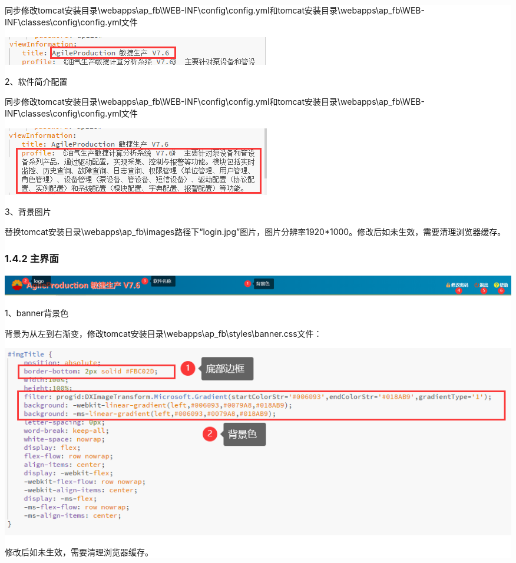 同步修改tomcat安装目录\\webapps\\ap\_fb\\WEB-INF\\config\\config.yml和tomcat安装目录\\webapps\\ap\_fb\\WEB-INF\\classes\\config\\config.yml文件

![](../images/helpdoc/PNG/9028ca4a86e82ad485c572979fd90184.png)

2、软件简介配置

同步修改tomcat安装目录\\webapps\\ap\_fb\\WEB-INF\\config\\config.yml和tomcat安装目录\\webapps\\ap\_fb\\WEB-INF\\classes\\config\\config.yml文件

![](../images/helpdoc/PNG/a1bc55899dca807f9667c6cbfdadcf66.png)

3、背景图片

替换tomcat安装目录\\webapps\\ap\_fb\\images路径下“login.jpg”图片，图片分辨率1920\*1000。修改后如未生效，需要清理浏览器缓存。

### <h3><a name="1.4.2主界面"></a>1.4.2 主界面</h3>

![](../images/helpdoc/PNG/71e2ec150dfcaf6bb7f7cdc20a6ad391.png)

1、banner背景色

背景为从左到右渐变，修改tomcat安装目录\\webapps\\ap\_fb\\styles\\banner.css文件：

![](../images/helpdoc/PNG/20fd2b56a3799adca072231c4e54e560.png)

修改后如未生效，需要清理浏览器缓存。
